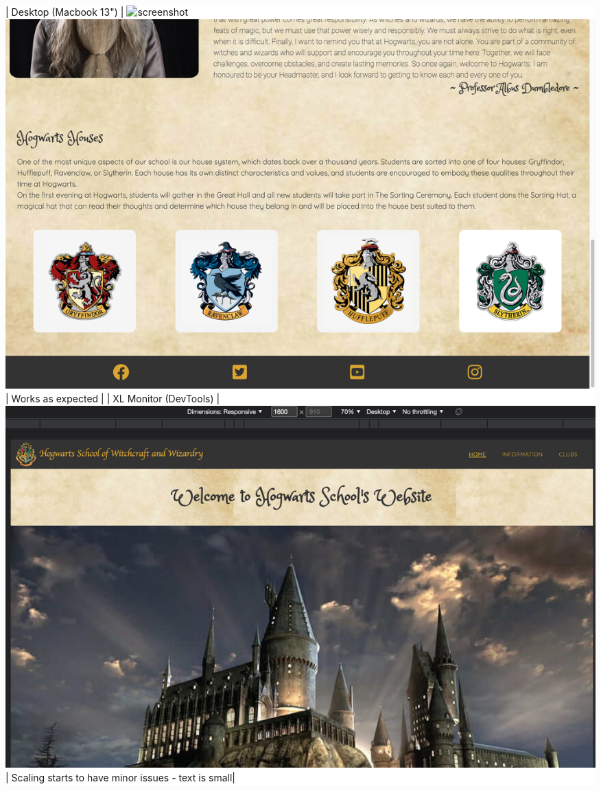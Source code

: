 | Desktop (Macbook 13") | ![screenshot](documentation/responsive-desktop.png) ![screenshot](documentation/responsive-desktop1.png)| Works as expected |
| XL Monitor (DevTools) | ![screenshot](documentation/responsive-xl.png) | Scaling starts to have minor issues - text is small|